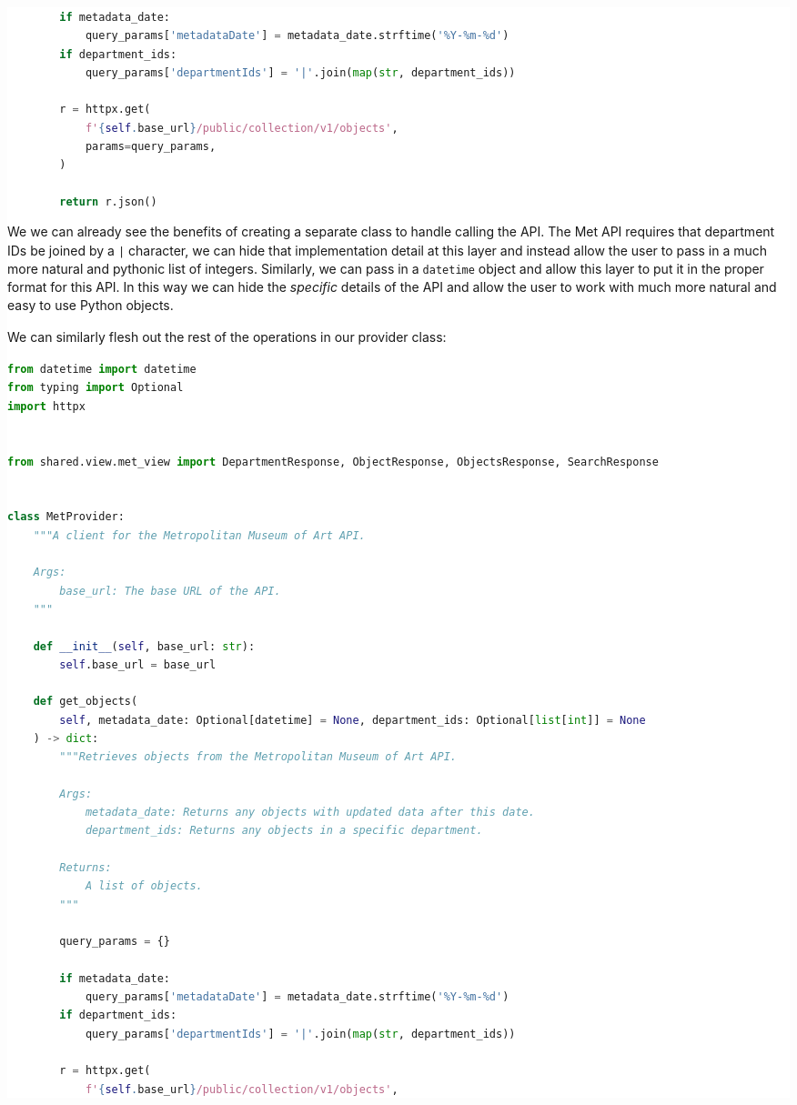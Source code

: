 ```python
        if metadata_date:
            query_params['metadataDate'] = metadata_date.strftime('%Y-%m-%d')
        if department_ids:
            query_params['departmentIds'] = '|'.join(map(str, department_ids))

        r = httpx.get(
            f'{self.base_url}/public/collection/v1/objects',
            params=query_params,
        )

        return r.json()
```

We we can already see the benefits of creating a separate class to handle calling the API. The Met API requires that department IDs be joined by a `|` character, we can hide that implementation detail at this layer and instead allow the user to pass in a much more natural and pythonic list of integers. Similarly, we can pass in a `datetime` object and allow this layer to put it in the proper format for this API. In this way we can hide the *specific* details of the API and allow the user to work with much more natural and easy to use Python objects. 

We can similarly flesh out the rest of the operations in our provider class:

```python
from datetime import datetime
from typing import Optional
import httpx


from shared.view.met_view import DepartmentResponse, ObjectResponse, ObjectsResponse, SearchResponse


class MetProvider:
    """A client for the Metropolitan Museum of Art API.

    Args:
        base_url: The base URL of the API.
    """

    def __init__(self, base_url: str):
        self.base_url = base_url

    def get_objects(
        self, metadata_date: Optional[datetime] = None, department_ids: Optional[list[int]] = None
    ) -> dict:
        """Retrieves objects from the Metropolitan Museum of Art API.

        Args:
            metadata_date: Returns any objects with updated data after this date.
            department_ids: Returns any objects in a specific department.

        Returns:
            A list of objects.
        """

        query_params = {}

        if metadata_date:
            query_params['metadataDate'] = metadata_date.strftime('%Y-%m-%d')
        if department_ids:
            query_params['departmentIds'] = '|'.join(map(str, department_ids))

        r = httpx.get(
            f'{self.base_url}/public/collection/v1/objects',
```